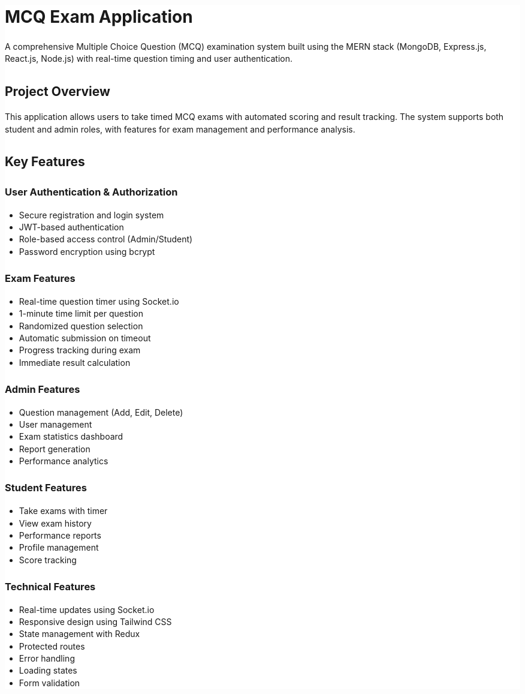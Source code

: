 # MCQ Exam Application

A comprehensive Multiple Choice Question (MCQ) examination system built using the MERN stack (MongoDB, Express.js, React.js, Node.js) with real-time question timing and user authentication.

## Project Overview

This application allows users to take timed MCQ exams with automated scoring and result tracking. The system supports both student and admin roles, with features for exam management and performance analysis.

## Key Features

### User Authentication & Authorization
- Secure registration and login system
- JWT-based authentication
- Role-based access control (Admin/Student)
- Password encryption using bcrypt

### Exam Features
- Real-time question timer using Socket.io
- 1-minute time limit per question
- Randomized question selection
- Automatic submission on timeout
- Progress tracking during exam
- Immediate result calculation

### Admin Features
- Question management (Add, Edit, Delete)
- User management
- Exam statistics dashboard
- Report generation
- Performance analytics

### Student Features
- Take exams with timer
- View exam history
- Performance reports
- Profile management
- Score tracking

### Technical Features
- Real-time updates using Socket.io
- Responsive design using Tailwind CSS
- State management with Redux
- Protected routes
- Error handling
- Loading states
- Form validation
